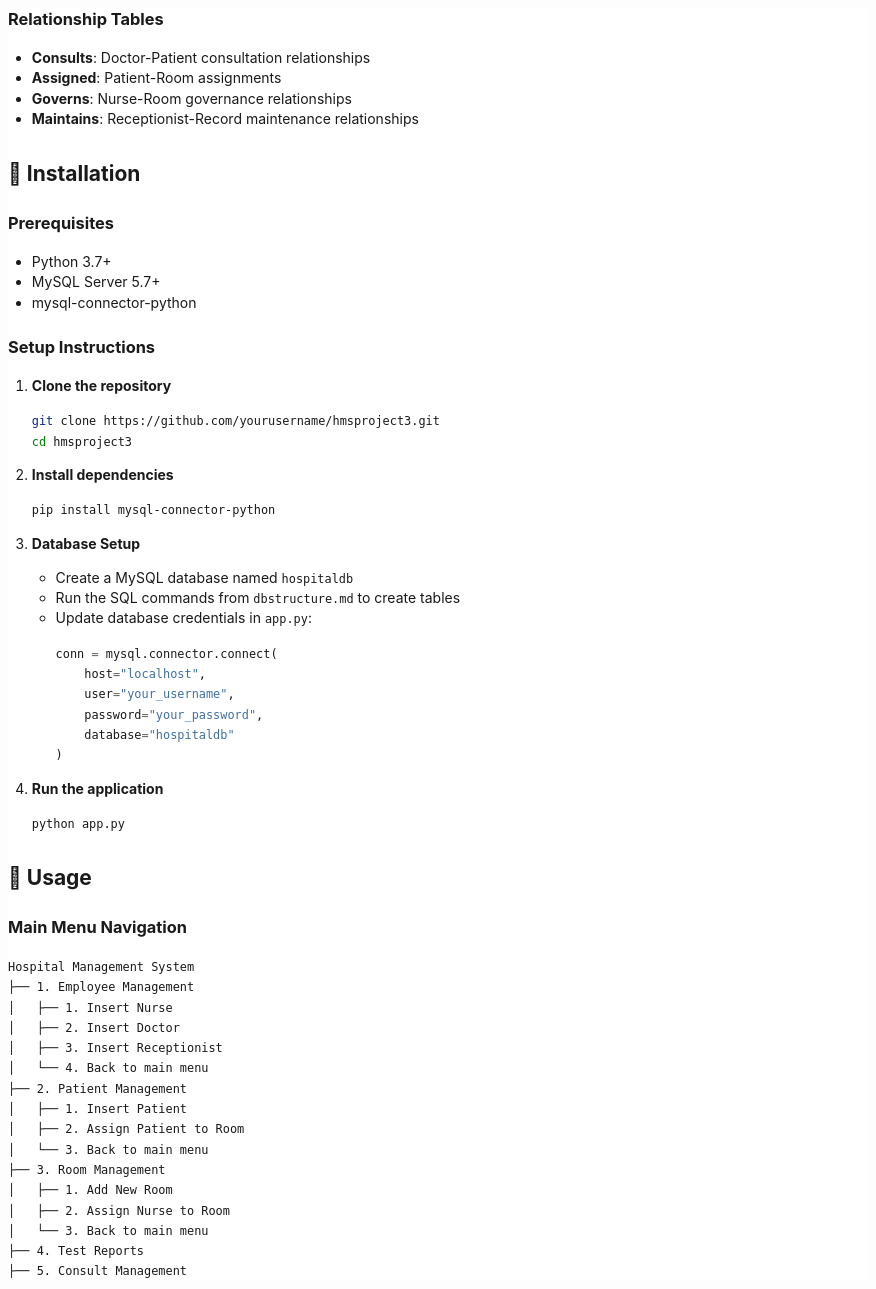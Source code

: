 ### Relationship Tables
- **Consults**: Doctor-Patient consultation relationships
- **Assigned**: Patient-Room assignments
- **Governs**: Nurse-Room governance relationships
- **Maintains**: Receptionist-Record maintenance relationships

## 🚀 Installation

### Prerequisites
- Python 3.7+
- MySQL Server 5.7+
- mysql-connector-python

### Setup Instructions

1. **Clone the repository**
   ```bash
   git clone https://github.com/yourusername/hmsproject3.git
   cd hmsproject3
   ```

2. **Install dependencies**
   ```bash
   pip install mysql-connector-python
   ```

3. **Database Setup**
   - Create a MySQL database named `hospitaldb`
   - Run the SQL commands from `dbstructure.md` to create tables
   - Update database credentials in `app.py`:
     ```python
     conn = mysql.connector.connect(
         host="localhost",
         user="your_username",
         password="your_password",
         database="hospitaldb"
     )
     ```

4. **Run the application**
   ```bash
   python app.py
   ```

## 📖 Usage

### Main Menu Navigation
```
Hospital Management System
├── 1. Employee Management
│   ├── 1. Insert Nurse
│   ├── 2. Insert Doctor
│   ├── 3. Insert Receptionist
│   └── 4. Back to main menu
├── 2. Patient Management
│   ├── 1. Insert Patient
│   ├── 2. Assign Patient to Room
│   └── 3. Back to main menu
├── 3. Room Management
│   ├── 1. Add New Room
│   ├── 2. Assign Nurse to Room
│   └── 3. Back to main menu
├── 4. Test Reports
├── 5. Consult Management
```